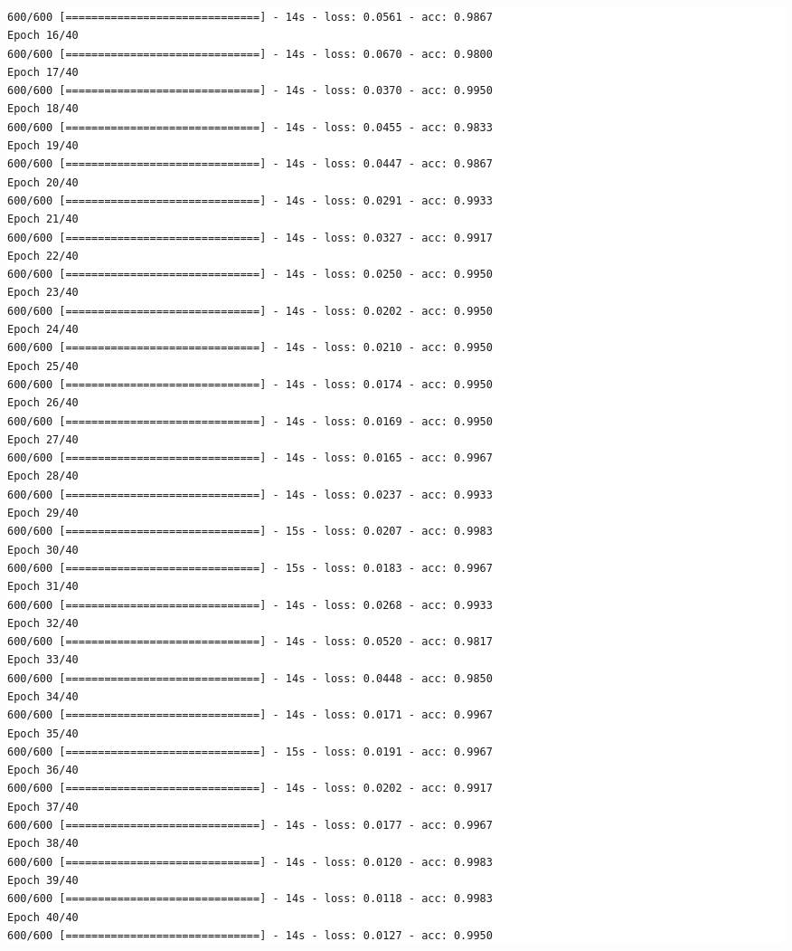     600/600 [==============================] - 14s - loss: 0.0561 - acc: 0.9867    
    Epoch 16/40
    600/600 [==============================] - 14s - loss: 0.0670 - acc: 0.9800    
    Epoch 17/40
    600/600 [==============================] - 14s - loss: 0.0370 - acc: 0.9950    
    Epoch 18/40
    600/600 [==============================] - 14s - loss: 0.0455 - acc: 0.9833    
    Epoch 19/40
    600/600 [==============================] - 14s - loss: 0.0447 - acc: 0.9867    
    Epoch 20/40
    600/600 [==============================] - 14s - loss: 0.0291 - acc: 0.9933    
    Epoch 21/40
    600/600 [==============================] - 14s - loss: 0.0327 - acc: 0.9917    
    Epoch 22/40
    600/600 [==============================] - 14s - loss: 0.0250 - acc: 0.9950    
    Epoch 23/40
    600/600 [==============================] - 14s - loss: 0.0202 - acc: 0.9950    
    Epoch 24/40
    600/600 [==============================] - 14s - loss: 0.0210 - acc: 0.9950    
    Epoch 25/40
    600/600 [==============================] - 14s - loss: 0.0174 - acc: 0.9950    
    Epoch 26/40
    600/600 [==============================] - 14s - loss: 0.0169 - acc: 0.9950    
    Epoch 27/40
    600/600 [==============================] - 14s - loss: 0.0165 - acc: 0.9967    
    Epoch 28/40
    600/600 [==============================] - 14s - loss: 0.0237 - acc: 0.9933    
    Epoch 29/40
    600/600 [==============================] - 15s - loss: 0.0207 - acc: 0.9983    
    Epoch 30/40
    600/600 [==============================] - 15s - loss: 0.0183 - acc: 0.9967    
    Epoch 31/40
    600/600 [==============================] - 14s - loss: 0.0268 - acc: 0.9933    
    Epoch 32/40
    600/600 [==============================] - 14s - loss: 0.0520 - acc: 0.9817    
    Epoch 33/40
    600/600 [==============================] - 14s - loss: 0.0448 - acc: 0.9850    
    Epoch 34/40
    600/600 [==============================] - 14s - loss: 0.0171 - acc: 0.9967    
    Epoch 35/40
    600/600 [==============================] - 15s - loss: 0.0191 - acc: 0.9967    
    Epoch 36/40
    600/600 [==============================] - 14s - loss: 0.0202 - acc: 0.9917    
    Epoch 37/40
    600/600 [==============================] - 14s - loss: 0.0177 - acc: 0.9967    
    Epoch 38/40
    600/600 [==============================] - 14s - loss: 0.0120 - acc: 0.9983    
    Epoch 39/40
    600/600 [==============================] - 14s - loss: 0.0118 - acc: 0.9983    
    Epoch 40/40
    600/600 [==============================] - 14s - loss: 0.0127 - acc: 0.9950    
